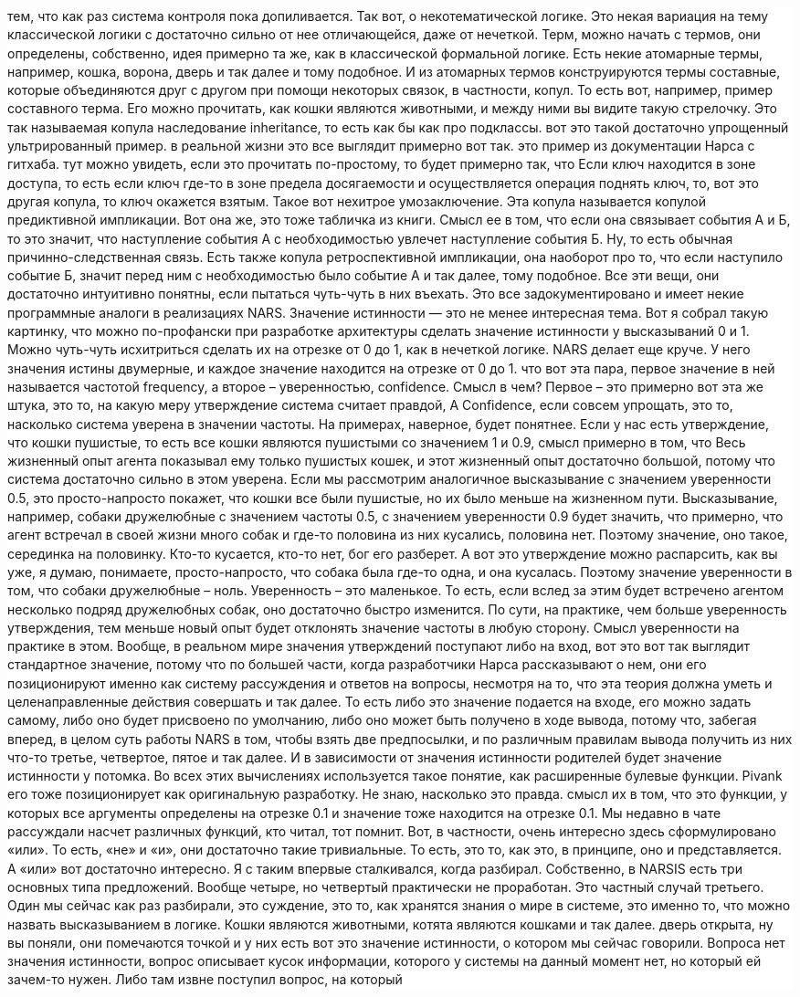 тем, что как раз система контроля пока допиливается. Так вот, о некотематической логике. Это некая вариация на тему классической логики с достаточно сильно от нее отличающейся, даже от нечеткой. Терм, можно начать с термов, они определены, собственно, идея примерно та же, как в классической формальной логике. Есть некие атомарные термы, например, кошка, ворона, дверь и так далее и тому подобное. И из атомарных термов конструируются термы составные, которые объединяются друг с другом при помощи некоторых связок, в частности, копул. То есть вот, например, пример составного терма. Его можно прочитать, как кошки являются животными, и между ними вы видите такую стрелочку. Это так называемая копула наследование inheritance, то есть как бы как про подклассы. вот это такой достаточно упрощенный ультрированный пример. в реальной жизни это все выглядит примерно вот так. это пример из документации Нарса с гитхаба. тут можно увидеть, если это прочитать по-простому, то будет примерно так, что Если ключ находится в зоне доступа, то есть если ключ где-то в зоне предела досягаемости и осуществляется операция поднять ключ, то, вот это другая копула, то ключ окажется взятым. Такое вот нехитрое умозаключение. Эта копула называется копулой предиктивной импликации. Вот она же, это тоже табличка из книги. Смысл ее в том, что если она связывает события А и Б, то это значит, что наступление события А с необходимостью увлечет наступление события Б. Ну, то есть обычная причинно-следственная связь. Есть также копула ретроспективной импликации, она наоборот про то, что если наступило событие Б, значит перед ним с необходимостью было событие А и так далее, тому подобное. Все эти вещи, они достаточно интуитивно понятны, если пытаться чуть-чуть в них въехать. Это все задокументировано и имеет некие программные аналоги в реализациях NARS. Значение истинности — это не менее интересная тема. Вот я собрал такую картинку, что можно по-профански при разработке архитектуры сделать значение истинности у высказываний 0 и 1. Можно чуть-чуть исхитриться сделать их на отрезке от 0 до 1, как в нечеткой логике. NARS делает еще круче. У него значения истины двумерные, и каждое значение находится на отрезке от 0 до 1. что вот эта пара, первое значение в ней называется частотой frequency, а второе – уверенностью, confidence. Смысл в чем? Первое – это примерно вот эта же штука, это то, на какую меру утверждение система считает правдой, А Confidence, если совсем упрощать, это то, насколько система уверена в значении частоты. На примерах, наверное, будет понятнее. Если у нас есть утверждение, что кошки пушистые, то есть все кошки являются пушистыми со значением 1 и 0.9, смысл примерно в том, что Весь жизненный опыт агента показывал ему только пушистых кошек, и этот жизненный опыт достаточно большой, потому что система достаточно сильно в этом уверена. Если мы рассмотрим аналогичное высказывание с значением уверенности 0.5, это просто-напросто покажет, что кошки все были пушистые, но их было меньше на жизненном пути. Высказывание, например, собаки дружелюбные с значением частоты 0.5, с значением уверенности 0.9 будет значить, что примерно, что агент встречал в своей жизни много собак и где-то половина из них кусались, половина нет. Поэтому значение, оно такое, серединка на половинку. Кто-то кусается, кто-то нет, бог его разберет. А вот это утверждение можно распарсить, как вы уже, я думаю, понимаете, просто-напросто, что собака была где-то одна, и она кусалась. Поэтому значение уверенности в том, что собаки дружелюбные – ноль. Уверенность – это маленькое. То есть, если вслед за этим будет встречено агентом несколько подряд дружелюбных собак, оно достаточно быстро изменится. По сути, на практике, чем больше уверенность утверждения, тем меньше новый опыт будет отклонять значение частоты в любую сторону. Смысл уверенности на практике в этом. Вообще, в реальном мире значения утверждений поступают либо на вход, вот это вот так выглядит стандартное значение, потому что по большей части, когда разработчики Нарса рассказывают о нем, они его позиционируют именно как систему рассуждения и ответов на вопросы, несмотря на то, что эта теория должна уметь и целенаправленные действия совершать и так далее. То есть либо это значение подается на входе, его можно задать самому, либо оно будет присвоено по умолчанию, либо оно может быть получено в ходе вывода, потому что, забегая вперед, в целом суть работы NARS в том, чтобы взять две предпосылки, и по различным правилам вывода получить из них что-то третье, четвертое, пятое и так далее. И в зависимости от значения истинности родителей будет значение истинности у потомка. Во всех этих вычислениях используется такое понятие, как расширенные булевые функции. Pivank его тоже позиционирует как оригинальную разработку. Не знаю, насколько это правда. смысл их в том, что это функции, у которых все аргументы определены на отрезке 0.1 и значение тоже находится на отрезке 0.1. Мы недавно в чате рассуждали насчет различных функций, кто читал, тот помнит. Вот, в частности, очень интересно здесь сформулировано «или». То есть, «не» и «и», они достаточно такие тривиальные. То есть, это то, как это, в принципе, оно и представляется. А «или» вот достаточно интересно. Я с таким впервые сталкивался, когда разбирал. Собственно, в NARSIS есть три основных типа предложений. Вообще четыре, но четвертый практически не проработан. Это частный случай третьего. Один мы сейчас как раз разбирали, это суждение, это то, как хранятся знания о мире в системе, это именно то, что можно назвать высказыванием в логике. Кошки являются животными, котята являются кошками и так далее. дверь открыта, ну вы поняли, они помечаются точкой и у них есть вот это значение истинности, о котором мы сейчас говорили. Вопроса нет значения истинности, вопрос описывает кусок информации, которого у системы на данный момент нет, но который ей зачем-то нужен. Либо там извне поступил вопрос, на который